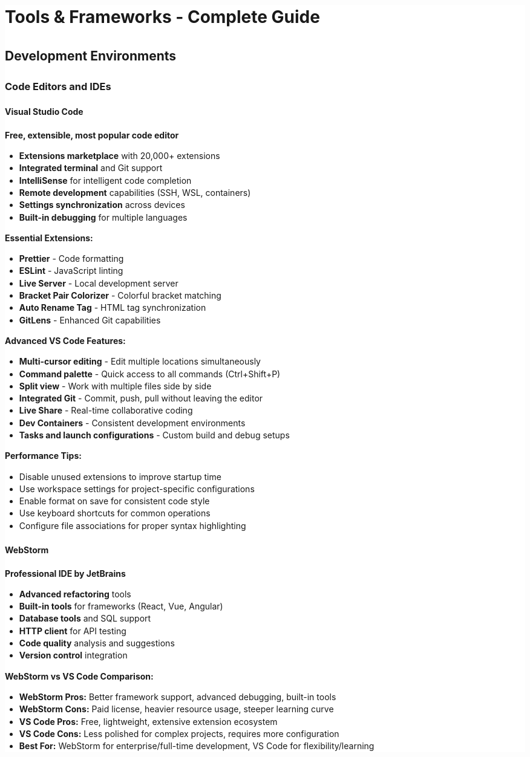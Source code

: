 # Tools & Frameworks - Complete Guide

## Development Environments

### Code Editors and IDEs

#### Visual Studio Code
**Free, extensible, most popular code editor**
- **Extensions marketplace** with 20,000+ extensions
- **Integrated terminal** and Git support
- **IntelliSense** for intelligent code completion
- **Remote development** capabilities (SSH, WSL, containers)
- **Settings synchronization** across devices
- **Built-in debugging** for multiple languages

**Essential Extensions:**
- **Prettier** - Code formatting
- **ESLint** - JavaScript linting
- **Live Server** - Local development server
- **Bracket Pair Colorizer** - Colorful bracket matching
- **Auto Rename Tag** - HTML tag synchronization
- **GitLens** - Enhanced Git capabilities

**Advanced VS Code Features:**
- **Multi-cursor editing** - Edit multiple locations simultaneously
- **Command palette** - Quick access to all commands (Ctrl+Shift+P)
- **Split view** - Work with multiple files side by side
- **Integrated Git** - Commit, push, pull without leaving the editor
- **Live Share** - Real-time collaborative coding
- **Dev Containers** - Consistent development environments
- **Tasks and launch configurations** - Custom build and debug setups

**Performance Tips:**
- Disable unused extensions to improve startup time
- Use workspace settings for project-specific configurations
- Enable format on save for consistent code style
- Use keyboard shortcuts for common operations
- Configure file associations for proper syntax highlighting

#### WebStorm
**Professional IDE by JetBrains**
- **Advanced refactoring** tools
- **Built-in tools** for frameworks (React, Vue, Angular)
- **Database tools** and SQL support
- **HTTP client** for API testing
- **Code quality** analysis and suggestions
- **Version control** integration

**WebStorm vs VS Code Comparison:**
- **WebStorm Pros:** Better framework support, advanced debugging, built-in tools
- **WebStorm Cons:** Paid license, heavier resource usage, steeper learning curve
- **VS Code Pros:** Free, lightweight, extensive extension ecosystem
- **VS Code Cons:** Less polished for complex projects, requires more configuration
- **Best For:** WebStorm for enterprise/full-time development, VS Code for flexibility/learning
